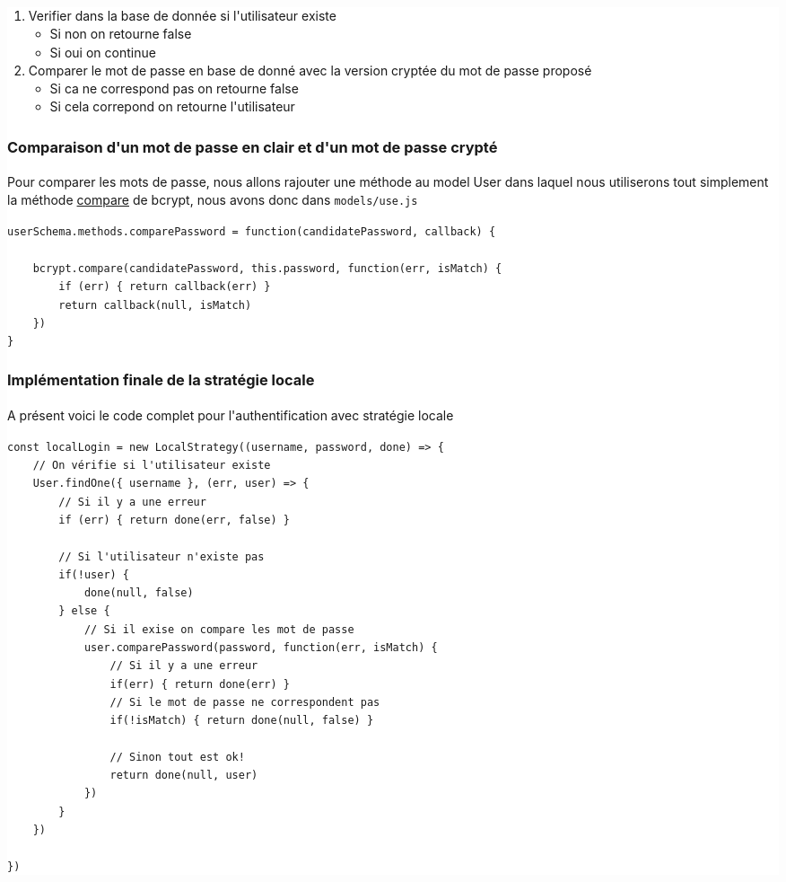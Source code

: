 1. Verifier dans la base de donnée si l'utilisateur existe
    * Si non on retourne false
    * Si oui on continue
2.  Comparer le mot de passe en base de donné avec la version cryptée du mot de passe proposé
    * Si ca ne correspond pas on retourne false
    * Si cela correpond on retourne l'utilisateur

### Comparaison d'un mot de passe en clair et d'un mot de passe crypté

Pour comparer les mots de passe, nous allons rajouter une méthode au model User dans laquel nous utiliserons tout simplement la méthode [compare](https://www.npmjs.com/package/bcrypt#to-check-a-password) de bcrypt, nous avons donc dans `models/use.js`

```
userSchema.methods.comparePassword = function(candidatePassword, callback) {

    bcrypt.compare(candidatePassword, this.password, function(err, isMatch) {
        if (err) { return callback(err) }
        return callback(null, isMatch)
    })
}
```

### Implémentation finale de la stratégie locale

A présent voici le code complet pour l'authentification avec stratégie locale

```
const localLogin = new LocalStrategy((username, password, done) => {
    // On vérifie si l'utilisateur existe
    User.findOne({ username }, (err, user) => {
        // Si il y a une erreur
        if (err) { return done(err, false) }

        // Si l'utilisateur n'existe pas
        if(!user) {
            done(null, false)
        } else {
            // Si il exise on compare les mot de passe
            user.comparePassword(password, function(err, isMatch) {
                // Si il y a une erreur
                if(err) { return done(err) }
                // Si le mot de passe ne correspondent pas
                if(!isMatch) { return done(null, false) }

                // Sinon tout est ok!
                return done(null, user)
            })
        }
    })

})

```
